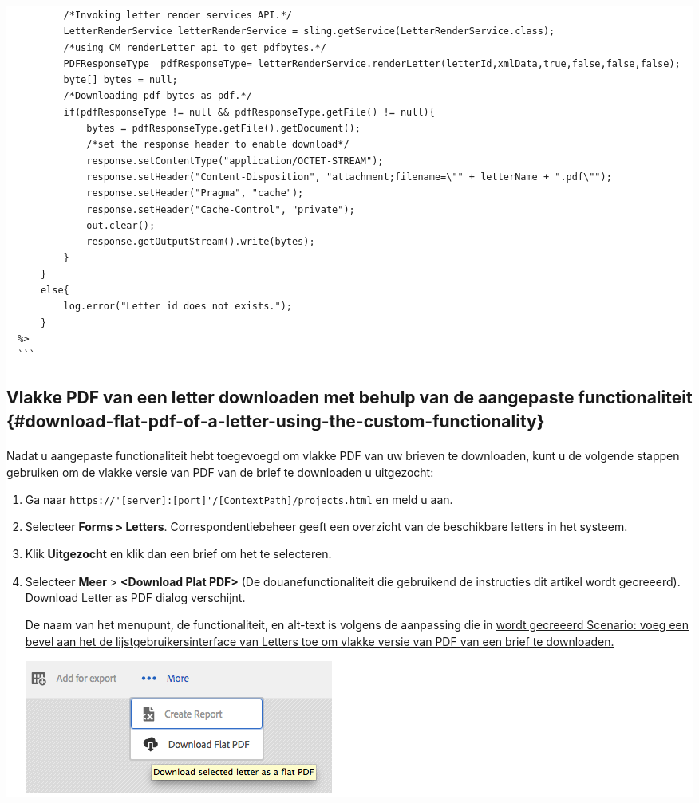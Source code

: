               /*Invoking letter render services API.*/
              LetterRenderService letterRenderService = sling.getService(LetterRenderService.class);
              /*using CM renderLetter api to get pdfbytes.*/
              PDFResponseType  pdfResponseType= letterRenderService.renderLetter(letterId,xmlData,true,false,false,false);
              byte[] bytes = null;
              /*Downloading pdf bytes as pdf.*/
              if(pdfResponseType != null && pdfResponseType.getFile() != null){
                  bytes = pdfResponseType.getFile().getDocument();
                  /*set the response header to enable download*/
                  response.setContentType("application/OCTET-STREAM");
                  response.setHeader("Content-Disposition", "attachment;filename=\"" + letterName + ".pdf\"");
                  response.setHeader("Pragma", "cache");
                  response.setHeader("Cache-Control", "private");
                  out.clear();
                  response.getOutputStream().write(bytes);
              }
          }
          else{
              log.error("Letter id does not exists.");
          }
      %>
      ```

## Vlakke PDF van een letter downloaden met behulp van de aangepaste functionaliteit {#download-flat-pdf-of-a-letter-using-the-custom-functionality}

Nadat u aangepaste functionaliteit hebt toegevoegd om vlakke PDF van uw brieven te downloaden, kunt u de volgende stappen gebruiken om de vlakke versie van PDF van de brief te downloaden u uitgezocht:

1. Ga naar `https://'[server]:[port]'/[ContextPath]/projects.html` en meld u aan.

1. Selecteer **Forms > Letters**. Correspondentiebeheer geeft een overzicht van de beschikbare letters in het systeem.
1. Klik **Uitgezocht** en klik dan een brief om het te selecteren.
1. Selecteer **Meer** > **&lt;Download Plat PDF>** (De douanefunctionaliteit die gebruikend de instructies dit artikel wordt gecreeerd). Download Letter as PDF dialog verschijnt.

   De naam van het menupunt, de functionaliteit, en alt-text is volgens de aanpassing die in [ wordt gecreeerd Scenario: voeg een bevel aan het de lijstgebruikersinterface van Letters toe om vlakke versie van PDF van een brief te downloaden.](#addcommandtoletters)

   ![ functionaliteit van de Douane: De Platte PDF van de download ](assets/5_downloadflatpdf.png)
